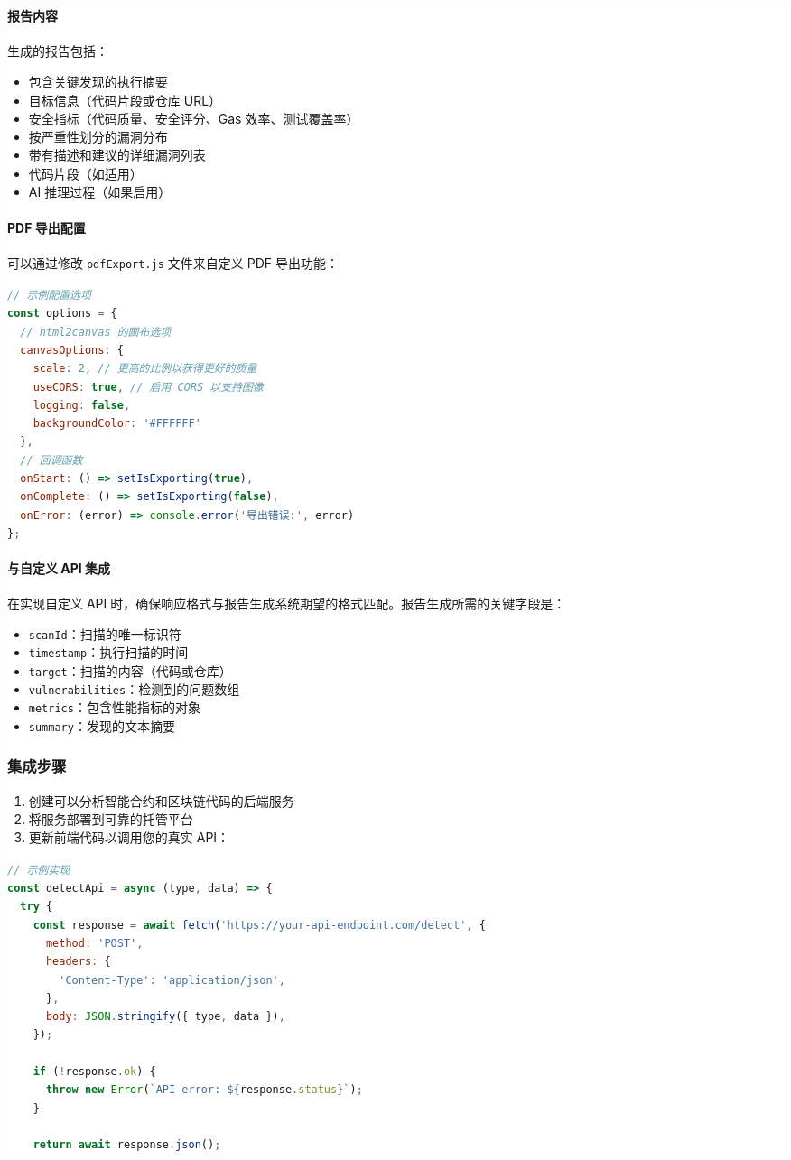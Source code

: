 #### 报告内容

生成的报告包括：

- 包含关键发现的执行摘要
- 目标信息（代码片段或仓库 URL）
- 安全指标（代码质量、安全评分、Gas 效率、测试覆盖率）
- 按严重性划分的漏洞分布
- 带有描述和建议的详细漏洞列表
- 代码片段（如适用）
- AI 推理过程（如果启用）

#### PDF 导出配置

可以通过修改 `pdfExport.js` 文件来自定义 PDF 导出功能：

```javascript
// 示例配置选项
const options = {
  // html2canvas 的画布选项
  canvasOptions: {
    scale: 2, // 更高的比例以获得更好的质量
    useCORS: true, // 启用 CORS 以支持图像
    logging: false,
    backgroundColor: '#FFFFFF'
  },
  // 回调函数
  onStart: () => setIsExporting(true),
  onComplete: () => setIsExporting(false),
  onError: (error) => console.error('导出错误:', error)
};
```

#### 与自定义 API 集成

在实现自定义 API 时，确保响应格式与报告生成系统期望的格式匹配。报告生成所需的关键字段是：

- `scanId`：扫描的唯一标识符
- `timestamp`：执行扫描的时间
- `target`：扫描的内容（代码或仓库）
- `vulnerabilities`：检测到的问题数组
- `metrics`：包含性能指标的对象
- `summary`：发现的文本摘要

### 集成步骤

1. 创建可以分析智能合约和区块链代码的后端服务
2. 将服务部署到可靠的托管平台
3. 更新前端代码以调用您的真实 API：

```javascript
// 示例实现
const detectApi = async (type, data) => {
  try {
    const response = await fetch('https://your-api-endpoint.com/detect', {
      method: 'POST',
      headers: {
        'Content-Type': 'application/json',
      },
      body: JSON.stringify({ type, data }),
    });

    if (!response.ok) {
      throw new Error(`API error: ${response.status}`);
    }

    return await response.json();
```